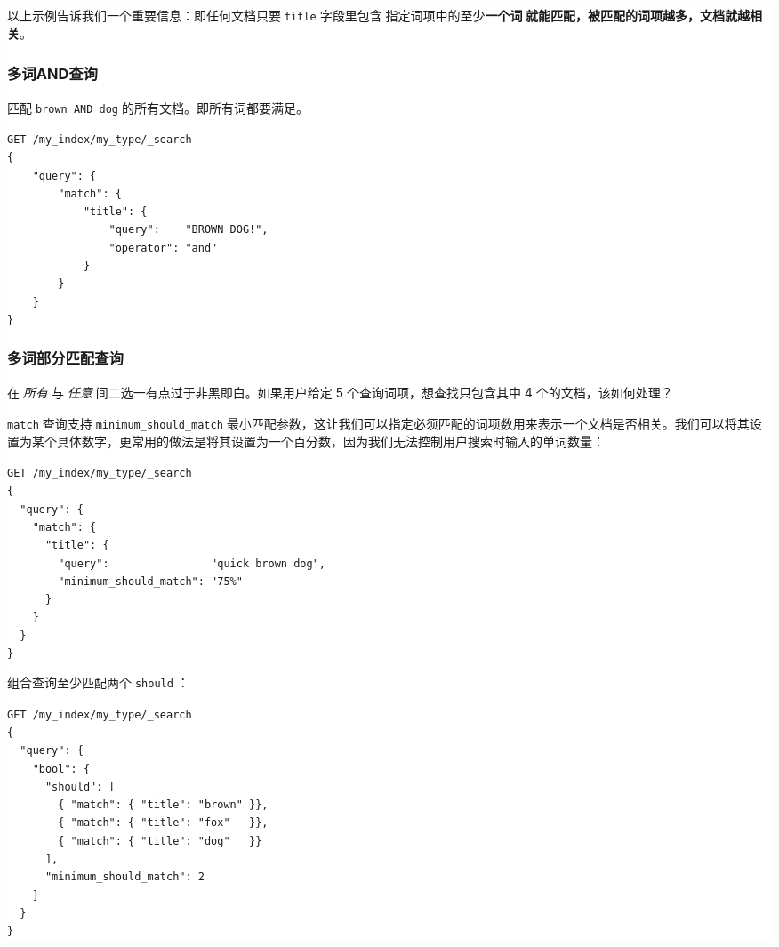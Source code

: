 以上示例告诉我们一个重要信息：即任何文档只要 `title` 字段里包含 指定词项中的至少**一个词 就能匹配，被匹配的词项越多，文档就越相关**。

### 多词AND查询

匹配 `brown AND dog` 的所有文档。即所有词都要满足。

```
GET /my_index/my_type/_search
{
    "query": {
        "match": {
            "title": {      
                "query":    "BROWN DOG!",
                "operator": "and"
            }
        }
    }
}
```

### 多词部分匹配查询

在 *所有* 与 *任意* 间二选一有点过于非黑即白。如果用户给定 5 个查询词项，想查找只包含其中 4 个的文档，该如何处理？

`match` 查询支持 `minimum_should_match` 最小匹配参数，这让我们可以指定必须匹配的词项数用来表示一个文档是否相关。我们可以将其设置为某个具体数字，更常用的做法是将其设置为一个百分数，因为我们无法控制用户搜索时输入的单词数量：

```
GET /my_index/my_type/_search
{
  "query": {
    "match": {
      "title": {
        "query":                "quick brown dog",
        "minimum_should_match": "75%"
      }
    }
  }
}
```

组合查询至少匹配两个 `should` ：

```
GET /my_index/my_type/_search
{
  "query": {
    "bool": {
      "should": [
        { "match": { "title": "brown" }},
        { "match": { "title": "fox"   }},
        { "match": { "title": "dog"   }}
      ],
      "minimum_should_match": 2 
    }
  }
}
```
